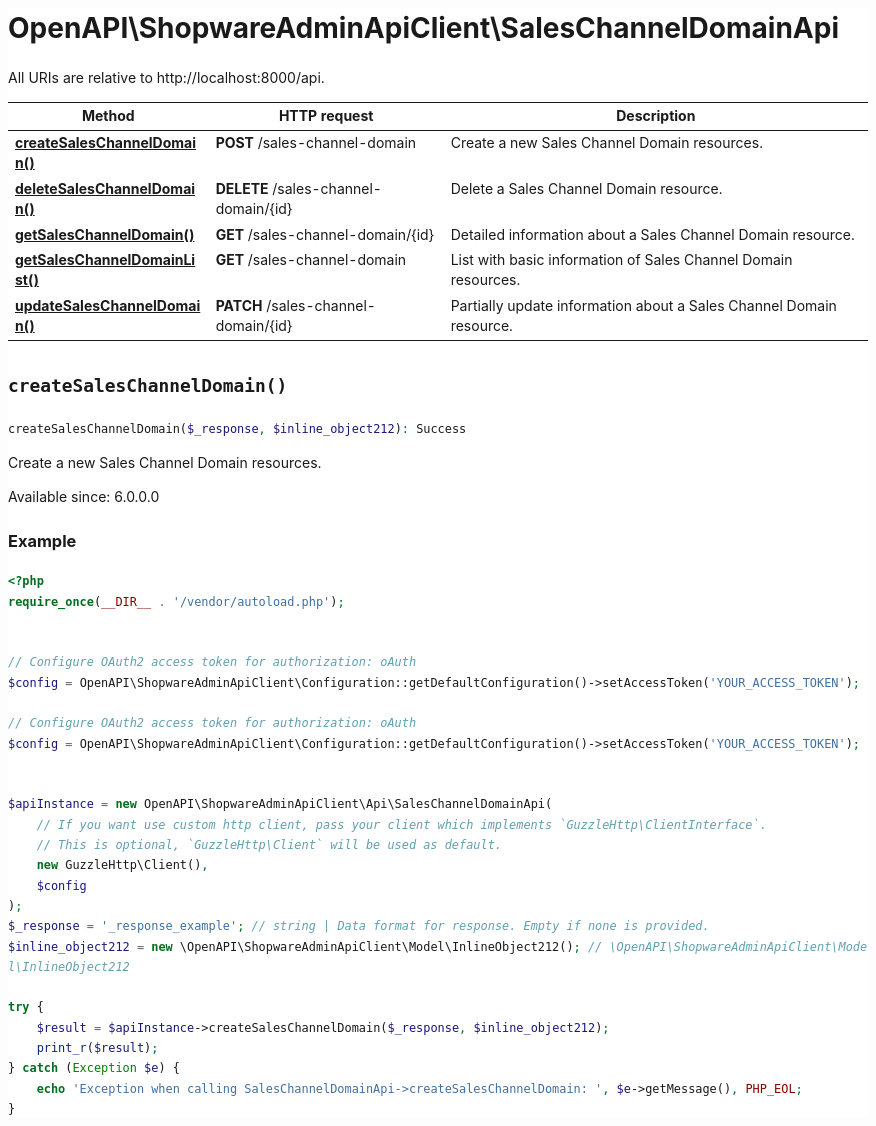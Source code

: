 # OpenAPI\ShopwareAdminApiClient\SalesChannelDomainApi

All URIs are relative to http://localhost:8000/api.

Method | HTTP request | Description
------------- | ------------- | -------------
[**createSalesChannelDomain()**](SalesChannelDomainApi.md#createSalesChannelDomain) | **POST** /sales-channel-domain | Create a new Sales Channel Domain resources.
[**deleteSalesChannelDomain()**](SalesChannelDomainApi.md#deleteSalesChannelDomain) | **DELETE** /sales-channel-domain/{id} | Delete a Sales Channel Domain resource.
[**getSalesChannelDomain()**](SalesChannelDomainApi.md#getSalesChannelDomain) | **GET** /sales-channel-domain/{id} | Detailed information about a Sales Channel Domain resource.
[**getSalesChannelDomainList()**](SalesChannelDomainApi.md#getSalesChannelDomainList) | **GET** /sales-channel-domain | List with basic information of Sales Channel Domain resources.
[**updateSalesChannelDomain()**](SalesChannelDomainApi.md#updateSalesChannelDomain) | **PATCH** /sales-channel-domain/{id} | Partially update information about a Sales Channel Domain resource.


## `createSalesChannelDomain()`

```php
createSalesChannelDomain($_response, $inline_object212): Success
```

Create a new Sales Channel Domain resources.

Available since: 6.0.0.0

### Example

```php
<?php
require_once(__DIR__ . '/vendor/autoload.php');


// Configure OAuth2 access token for authorization: oAuth
$config = OpenAPI\ShopwareAdminApiClient\Configuration::getDefaultConfiguration()->setAccessToken('YOUR_ACCESS_TOKEN');

// Configure OAuth2 access token for authorization: oAuth
$config = OpenAPI\ShopwareAdminApiClient\Configuration::getDefaultConfiguration()->setAccessToken('YOUR_ACCESS_TOKEN');


$apiInstance = new OpenAPI\ShopwareAdminApiClient\Api\SalesChannelDomainApi(
    // If you want use custom http client, pass your client which implements `GuzzleHttp\ClientInterface`.
    // This is optional, `GuzzleHttp\Client` will be used as default.
    new GuzzleHttp\Client(),
    $config
);
$_response = '_response_example'; // string | Data format for response. Empty if none is provided.
$inline_object212 = new \OpenAPI\ShopwareAdminApiClient\Model\InlineObject212(); // \OpenAPI\ShopwareAdminApiClient\Model\InlineObject212

try {
    $result = $apiInstance->createSalesChannelDomain($_response, $inline_object212);
    print_r($result);
} catch (Exception $e) {
    echo 'Exception when calling SalesChannelDomainApi->createSalesChannelDomain: ', $e->getMessage(), PHP_EOL;
}
```
